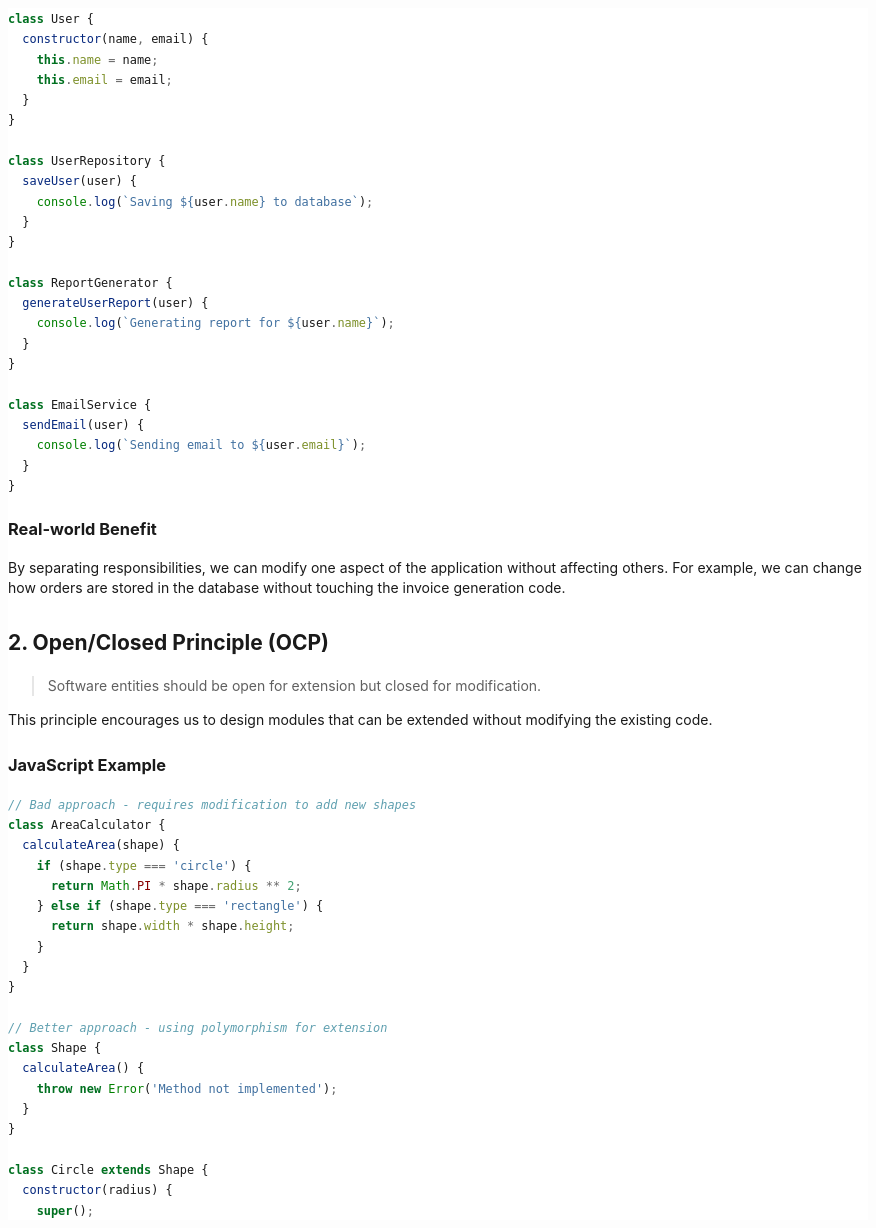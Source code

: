 ```javascript
class User {
  constructor(name, email) {
    this.name = name;
    this.email = email;
  }
}

class UserRepository {
  saveUser(user) {
    console.log(`Saving ${user.name} to database`);
  }
}

class ReportGenerator {
  generateUserReport(user) {
    console.log(`Generating report for ${user.name}`);
  }
}

class EmailService {
  sendEmail(user) {
    console.log(`Sending email to ${user.email}`);
  }
}
```



### Real-world Benefit

By separating responsibilities, we can modify one aspect of the application without affecting others. For example, we can change how orders are stored in the database without touching the invoice generation code.

## 2. Open/Closed Principle (OCP)

> Software entities should be open for extension but closed for modification.

This principle encourages us to design modules that can be extended without modifying the existing code.

### JavaScript Example

```javascript
// Bad approach - requires modification to add new shapes
class AreaCalculator {
  calculateArea(shape) {
    if (shape.type === 'circle') {
      return Math.PI * shape.radius ** 2;
    } else if (shape.type === 'rectangle') {
      return shape.width * shape.height;
    }
  }
}

// Better approach - using polymorphism for extension
class Shape {
  calculateArea() {
    throw new Error('Method not implemented');
  }
}

class Circle extends Shape {
  constructor(radius) {
    super();
```